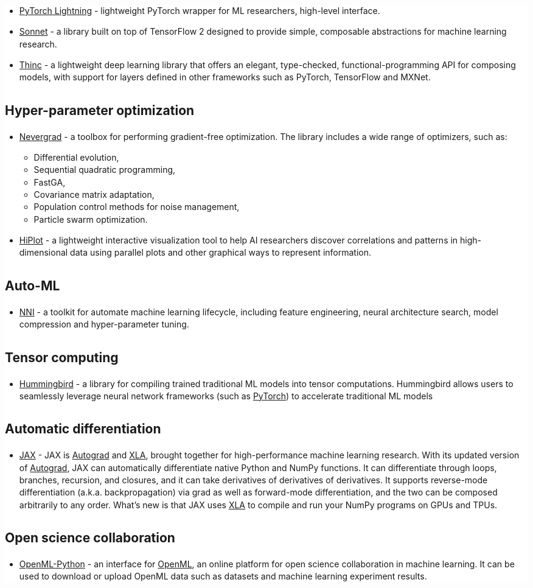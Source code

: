 * [PyTorch Lightning](https://github.com/PyTorchLightning/pytorch-lightning) - lightweight PyTorch wrapper for ML researchers, high-level interface.

* [Sonnet](https://github.com/deepmind/sonnet) - a library built on top of TensorFlow 2 designed to provide simple, composable abstractions for machine learning research.

* [Thinc](https://github.com/explosion/thinc) - a lightweight deep learning library that offers an elegant, type-checked, functional-programming API for composing models, with support for layers defined in other frameworks such as PyTorch, TensorFlow and MXNet.

## Hyper-parameter optimization

* [Nevergrad](https://github.com/facebookresearch/nevergrad) - a toolbox for performing gradient-free optimization. The library includes a wide range of optimizers, such as:
    - Differential evolution,
    - Sequential quadratic programming,
    - FastGA,
    - Covariance matrix adaptation,
    - Population control methods for noise management,
    - Particle swarm optimization.  
  
* [HiPlot](https://github.com/facebookresearch/hiplot) - a lightweight interactive visualization tool to help AI researchers discover correlations and patterns in high-dimensional data using parallel plots and other graphical ways to represent information.

## Auto-ML

* [NNI](https://github.com/microsoft/nni) - a toolkit for automate machine learning lifecycle, including feature engineering, neural architecture search, model compression and hyper-parameter tuning.

## Tensor computing

* [Hummingbird](https://github.com/microsoft/hummingbird) - a library for compiling trained traditional ML models into tensor computations. Hummingbird allows users to seamlessly leverage neural network frameworks (such as [PyTorch](https://pytorch.org/)) to accelerate traditional ML models

## Automatic differentiation

* [JAX](https://github.com/google/jax) - JAX is [Autograd](https://github.com/hips/autograd) and [XLA](https://www.tensorflow.org/xla), brought together for high-performance machine learning research. With its updated version of [Autograd](https://github.com/hips/autograd), JAX can automatically differentiate native Python and NumPy functions. It can differentiate through loops, branches, recursion, and closures, and it can take derivatives of derivatives of derivatives. It supports reverse-mode differentiation (a.k.a. backpropagation) via grad as well as forward-mode differentiation, and the two can be composed arbitrarily to any order. What’s new is that JAX uses [XLA](https://www.tensorflow.org/xla) to compile and run your NumPy programs on GPUs and TPUs. 

## Open science collaboration

* [OpenML-Python](https://github.com/openml/openml-python) - an interface for [OpenML](https://www.openml.org/), an online platform for open science collaboration in machine learning. It can be used to download or upload OpenML data such as datasets and machine learning experiment results.
